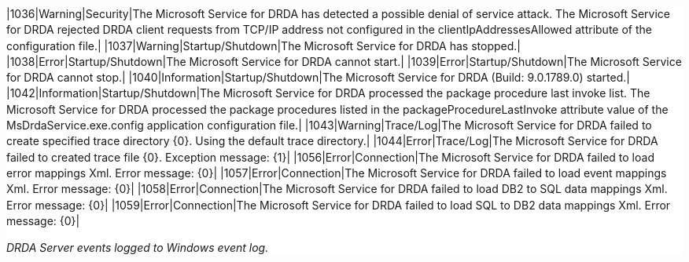 |1036|Warning|Security|The Microsoft Service for DRDA has detected a possible denial of service attack. The Microsoft Service for DRDA rejected DRDA client requests from TCP/IP address not configured in the clientIpAddressesAllowed attribute of the configuration file.|
|1037|Warning|Startup/Shutdown|The Microsoft Service for DRDA has stopped.|
|1038|Error|Startup/Shutdown|The Microsoft Service for DRDA cannot start.|
|1039|Error|Startup/Shutdown|The Microsoft Service for DRDA cannot stop.|
|1040|Information|Startup/Shutdown|The Microsoft Service for DRDA (Build: 9.0.1789.0) started.|
|1042|Information|Startup/Shutdown|The Microsoft Service for DRDA processed the package procedure last invoke list. The Microsoft Service for DRDA processed the package procedures listed in the packageProcedureLastInvoke attribute value of the MsDrdaService.exe.config application configuration file.|
|1043|Warning|Trace/Log|The Microsoft Service for DRDA failed to create specified trace directory {0}. Using the default trace directory.|
|1044|Error|Trace/Log|The Microsoft Service for DRDA failed to created trace file {0}. Exception message: {1}|
|1056|Error|Connection|The Microsoft Service for DRDA failed to load error mappings Xml. Error message: {0}|
|1057|Error|Connection|The Microsoft Service for DRDA failed to load event mappings Xml. Error message: {0}|
|1058|Error|Connection|The Microsoft Service for DRDA failed to load DB2 to SQL data mappings Xml. Error message: {0}|
|1059|Error|Connection|The Microsoft Service for DRDA failed to load SQL to DB2 data mappings Xml. Error message: {0}|

 *DRDA Server events logged to Windows event log.*